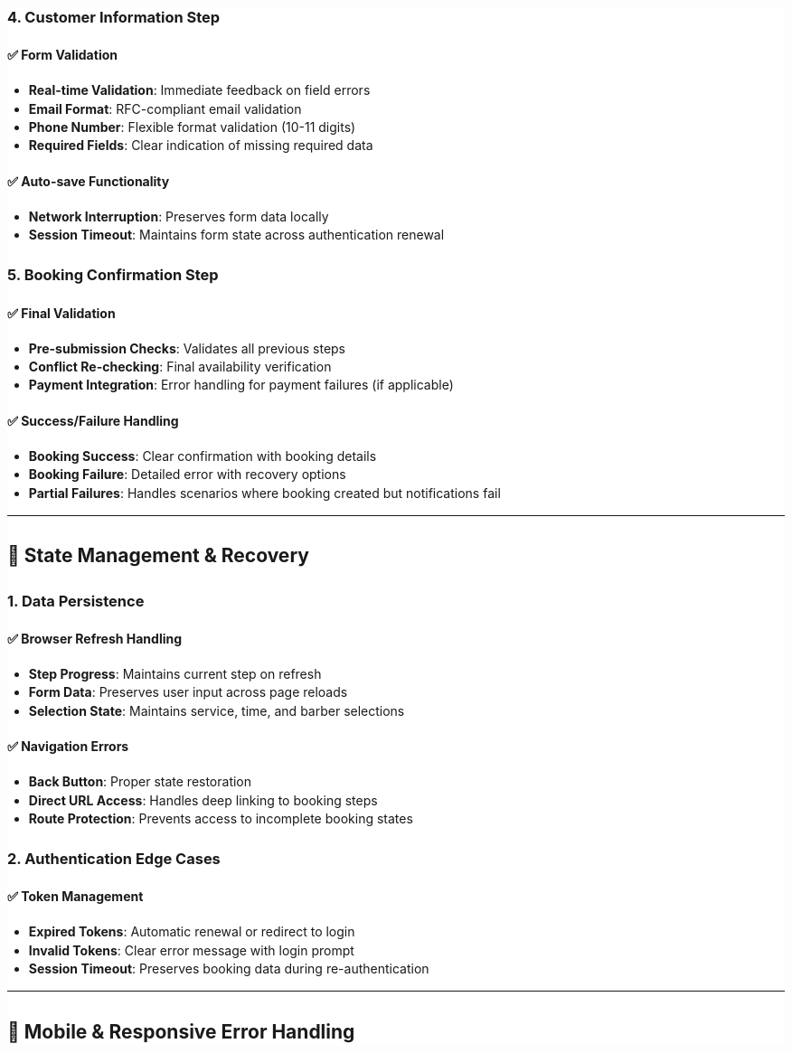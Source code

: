 ### 4. **Customer Information Step**

#### ✅ Form Validation
- **Real-time Validation**: Immediate feedback on field errors
- **Email Format**: RFC-compliant email validation
- **Phone Number**: Flexible format validation (10-11 digits)
- **Required Fields**: Clear indication of missing required data

#### ✅ Auto-save Functionality
- **Network Interruption**: Preserves form data locally
- **Session Timeout**: Maintains form state across authentication renewal

### 5. **Booking Confirmation Step**

#### ✅ Final Validation
- **Pre-submission Checks**: Validates all previous steps
- **Conflict Re-checking**: Final availability verification
- **Payment Integration**: Error handling for payment failures (if applicable)

#### ✅ Success/Failure Handling
- **Booking Success**: Clear confirmation with booking details
- **Booking Failure**: Detailed error with recovery options
- **Partial Failures**: Handles scenarios where booking created but notifications fail

---

## 🔄 State Management & Recovery

### 1. **Data Persistence**

#### ✅ Browser Refresh Handling
- **Step Progress**: Maintains current step on refresh
- **Form Data**: Preserves user input across page reloads
- **Selection State**: Maintains service, time, and barber selections

#### ✅ Navigation Errors
- **Back Button**: Proper state restoration
- **Direct URL Access**: Handles deep linking to booking steps
- **Route Protection**: Prevents access to incomplete booking states

### 2. **Authentication Edge Cases**

#### ✅ Token Management
- **Expired Tokens**: Automatic renewal or redirect to login
- **Invalid Tokens**: Clear error message with login prompt
- **Session Timeout**: Preserves booking data during re-authentication

---

## 📱 Mobile & Responsive Error Handling

